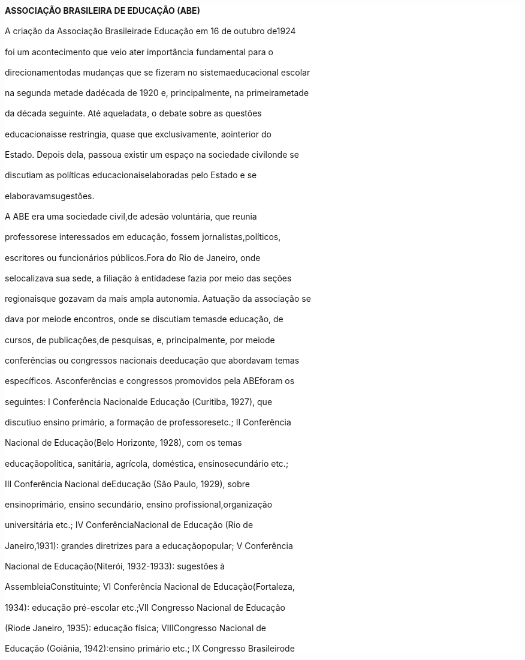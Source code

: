 **ASSOCIAÇÃO BRASILEIRA DE EDUCAÇÃO (ABE)**



A criação da Associação Brasileirade Educação em 16 de outubro de1924

foi um acontecimento que veio ater importância fundamental para o

direcionamentodas mudanças que se fizeram no sistemaeducacional escolar

na segunda metade dadécada de 1920 e, principalmente, na primeirametade

da década seguinte. Até aqueladata, o debate sobre as questões

educacionaisse restringia, quase que exclusivamente, aointerior do

Estado. Depois dela, passoua existir um espaço na sociedade civilonde se

discutiam as políticas educacionaiselaboradas pelo Estado e se

elaboravamsugestões.



A ABE era uma sociedade civil,de adesão voluntária, que reunia

professorese interessados em educação, fossem jornalistas,políticos,

escritores ou funcionários públicos.Fora do Rio de Janeiro, onde

selocalizava sua sede, a filiação à entidadese fazia por meio das seções

regionaisque gozavam da mais ampla autonomia. Aatuação da associação se

dava por meiode encontros, onde se discutiam temasde educação, de

cursos, de publicações,de pesquisas, e, principalmente, por meiode

conferências ou congressos nacionais deeducação que abordavam temas

específicos. Asconferências e congressos promovidos pela ABEforam os

seguintes: I Conferência Nacionalde Educação (Curitiba, 1927), que

discutiuo ensino primário, a formação de professoresetc.; II Conferência

Nacional de Educação(Belo Horizonte, 1928), com os temas

educaçãopolítica, sanitária, agrícola, doméstica, ensinosecundário etc.;

III Conferência Nacional deEducação (São Paulo, 1929), sobre

ensinoprimário, ensino secundário, ensino profissional,organização

universitária etc.; IV ConferênciaNacional de Educação (Rio de

Janeiro,1931): grandes diretrizes para a educaçãopopular; V Conferência

Nacional de Educação(Niterói, 1932-1933): sugestões à

AssembleiaConstituinte; VI Conferência Nacional de Educação(Fortaleza,

1934): educação pré-escolar etc.;VII Congresso Nacional de Educação

(Riode Janeiro, 1935): educação física; VIIICongresso Nacional de

Educação (Goiânia, 1942):ensino primário etc.; IX Congresso Brasileirode
